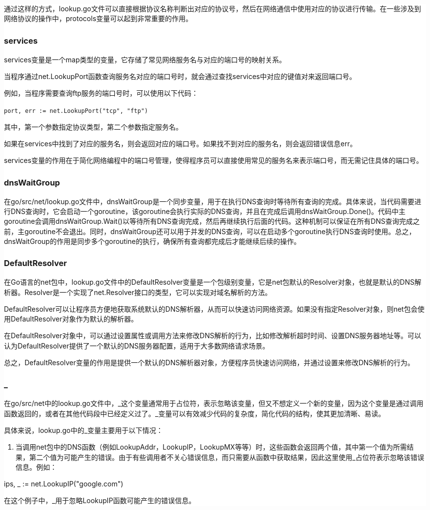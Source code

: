 通过这样的方式，lookup.go文件可以直接根据协议名称判断出对应的协议号，然后在网络通信中使用对应的协议进行传输。在一些涉及到网络协议的操作中，protocols变量可以起到非常重要的作用。



### services

services变量是一个map类型的变量，它存储了常见网络服务名与对应的端口号的映射关系。

当程序通过net.LookupPort函数查询服务名对应的端口号时，就会通过查找services中对应的键值对来返回端口号。

例如，当程序需要查询ftp服务的端口号时，可以使用以下代码：

```
port, err := net.LookupPort("tcp", "ftp")
```

其中，第一个参数指定协议类型，第二个参数指定服务名。

如果在services中找到了对应的服务名，则会返回对应的端口号。如果找不到对应的服务名，则会返回错误信息err。

services变量的作用在于简化网络编程中的端口号管理，使得程序员可以直接使用常见的服务名来表示端口号，而无需记住具体的端口号。



### dnsWaitGroup

在go/src/net/lookup.go文件中，dnsWaitGroup是一个同步变量，用于在执行DNS查询时等待所有查询的完成。具体来说，当代码需要进行DNS查询时，它会启动一个goroutine，该goroutine会执行实际的DNS查询，并且在完成后调用dnsWaitGroup.Done()。代码中主goroutine会调用dnsWaitGroup.Wait()以等待所有DNS查询完成，然后再继续执行后面的代码。这种机制可以保证在所有DNS查询完成之前，主goroutine不会退出。同时，dnsWaitGroup还可以用于并发的DNS查询，可以在启动多个goroutine执行DNS查询时使用。总之，dnsWaitGroup的作用是同步多个goroutine的执行，确保所有查询都完成后才能继续后续的操作。



### DefaultResolver

在Go语言的net包中，lookup.go文件中的DefaultResolver变量是一个包级别变量，它是net包默认的Resolver对象，也就是默认的DNS解析器。Resolver是一个实现了net.Resolver接口的类型，它可以实现对域名解析的方法。

DefaultResolver可以让程序员方便地获取系统默认的DNS解析器，从而可以快速访问网络资源。如果没有指定Resolver对象，则net包会使用DefaultResolver对象作为默认的解析器。

在DefaultResolver对象中，可以通过设置属性或调用方法来修改DNS解析的行为，比如修改解析超时时间、设置DNS服务器地址等。可以认为DefaultResolver提供了一个默认的DNS服务器配置，适用于大多数网络请求场景。

总之，DefaultResolver变量的作用是提供一个默认的DNS解析器对象，方便程序员快速访问网络，并通过设置来修改DNS解析的行为。



### _

在go/src/net中的lookup.go文件中，_这个变量通常用于占位符，表示忽略该变量，但又不想定义一个新的变量，因为这个变量是通过调用函数返回的，或者在其他代码段中已经定义过了。_变量可以有效减少代码的复杂度，简化代码的结构，使其更加清晰、易读。

具体来说，lookup.go中的_变量主要用于以下情况：

1. 当调用net包中的DNS函数（例如LookupAddr，LookupIP，LookupMX等等）时，这些函数会返回两个值，其中第一个值为所需结果，第二个值为可能产生的错误。由于有些调用者不关心错误信息，而只需要从函数中获取结果，因此这里使用_占位符表示忽略该错误信息。例如：

ips, _ := net.LookupIP("google.com")

在这个例子中，_用于忽略LookupIP函数可能产生的错误信息。
